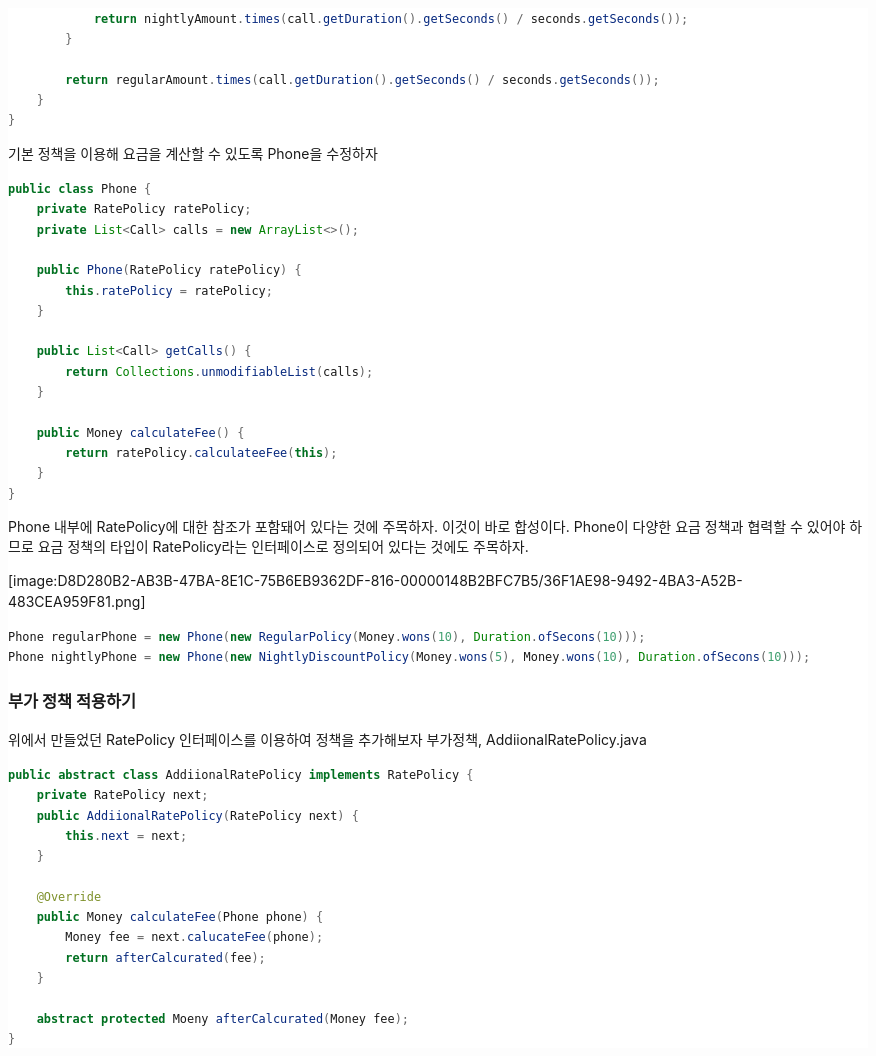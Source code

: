 ```java
			return nightlyAmount.times(call.getDuration().getSeconds() / seconds.getSeconds());
		}
	
		return regularAmount.times(call.getDuration().getSeconds() / seconds.getSeconds());
	}
}
```

기본 정책을 이용해 요금을 계산할 수 있도록 Phone을 수정하자
```java
public class Phone {
	private RatePolicy ratePolicy;
	private List<Call> calls = new ArrayList<>();

	public Phone(RatePolicy ratePolicy) {
		this.ratePolicy = ratePolicy;
	}

	public List<Call> getCalls() {
		return Collections.unmodifiableList(calls);
	}

	public Money calculateFee() {
		return ratePolicy.calculateeFee(this);
	}
}
```

Phone 내부에 RatePolicy에 대한 참조가 포함돼어 있다는 것에 주목하자. 이것이 바로 합성이다. Phone이 다양한 요금 정책과 협력할 수 있어야 하므로 요금 정책의 타입이 RatePolicy라는 인터페이스로 정의되어 있다는 것에도 주목하자.

[image:D8D280B2-AB3B-47BA-8E1C-75B6EB9362DF-816-00000148B2BFC7B5/36F1AE98-9492-4BA3-A52B-483CEA959F81.png]

```java
Phone regularPhone = new Phone(new RegularPolicy(Money.wons(10), Duration.ofSecons(10)));
Phone nightlyPhone = new Phone(new NightlyDiscountPolicy(Money.wons(5), Money.wons(10), Duration.ofSecons(10)));
```

### 부가 정책 적용하기
위에서 만들었던 RatePolicy 인터페이스를 이용하여 정책을 추가해보자
부가정책, AddiionalRatePolicy.java
```java
public abstract class AddiionalRatePolicy implements RatePolicy {
	private RatePolicy next;
	public AddiionalRatePolicy(RatePolicy next) {
		this.next = next;
	}

	@Override
	public Money calculateFee(Phone phone) {
		Money fee = next.calucateFee(phone);
		return afterCalcurated(fee);
	}

	abstract protected Moeny afterCalcurated(Money fee);
}
```
